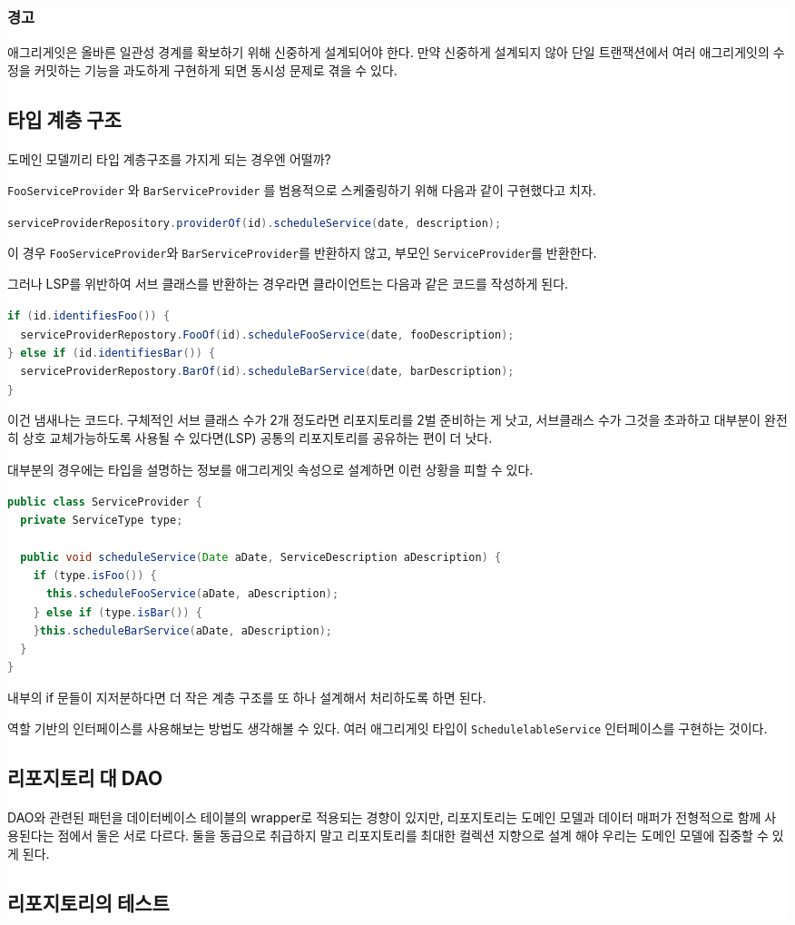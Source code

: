 ### 경고

애그리게잇은 올바른 일관성 경계를 확보하기 위해 신중하게 설계되어야 한다.
만약 신중하게 설계되지 않아 단일 트랜잭션에서 여러 애그리게잇의 수정을 커밋하는 기능을 과도하게 구현하게 되면 동시성 문제로 겪을 수 있다.

## 타입 계층 구조

도메인 모델끼리 타입 계층구조를 가지게 되는 경우엔 어떨까?

`FooServiceProvider` 와 `BarServiceProvider` 를 범용적으로 스케줄링하기 위해 다음과 같이 구현했다고 치자.

```java
serviceProviderRepository.providerOf(id).scheduleService(date, description);
```

이 경우 `FooServiceProvider`와 `BarServiceProvider`를 반환하지 않고, 부모인 `ServiceProvider`를 반환한다.

그러나 LSP를 위반하여 서브 클래스를 반환하는 경우라면 클라이언트는 다음과 같은 코드를 작성하게 된다.

```java
if (id.identifiesFoo()) {
  serviceProviderRepostory.FooOf(id).scheduleFooService(date, fooDescription);
} else if (id.identifiesBar()) {
  serviceProviderRepostory.BarOf(id).scheduleBarService(date, barDescription);
}
```

이건 냄새나는 코드다. 구체적인 서브 클래스 수가 2개 정도라면 리포지토리를 2벌 준비하는 게 낫고, 서브클래스 수가 그것을 초과하고 대부분이
완전히 상호 교체가능하도록 사용될 수 있다면(LSP) 공통의 리포지토리를 공유하는 편이 더 낫다.

대부분의 경우에는 타입을 설명하는 정보를 애그리게잇 속성으로 설계하면 이런 상황을 피할 수 있다.

```java
public class ServiceProvider {
  private ServiceType type;
  
  public void scheduleService(Date aDate, ServiceDescription aDescription) {
    if (type.isFoo()) {
      this.scheduleFooService(aDate, aDescription);
    } else if (type.isBar()) {
    }this.scheduleBarService(aDate, aDescription);
  }
}
```

내부의 if 문들이 지저분하다면 더 작은 계층 구조를 또 하나 설계해서 처리하도록 하면 된다.

역할 기반의 인터페이스를 사용해보는 방법도 생각해볼 수 있다. 여러 애그리게잇 타입이 `SchedulelableService` 인터페이스를 구현하는 것이다.

## 리포지토리 대 DAO

DAO와 관련된 패턴을 데이터베이스 테이블의 wrapper로 적용되는 경향이 있지만, 리포지토리는 도메인 모델과 데이터 매퍼가 전형적으로 함께 사용된다는 점에서
둘은 서로 다르다. 둘을 동급으로 취급하지 말고 리포지토리를 최대한 컬렉션 지향으로 설계 해야 우리는 도메인 모델에 집중할 수 있게 된다.

## 리포지토리의 테스트
